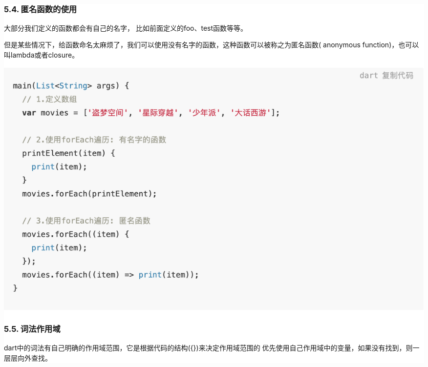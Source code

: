 ### 5.4. 匿名函数的使用
大部分我们定义的函数都会有自己的名字， 比如前面定义的foo、test函数等等。

但是某些情况下，给函数命名太麻烦了，我们可以使用没有名字的函数，这种函数可以被称之为匿名函数( anonymous function)，也可以叫lambda或者closure。

![图1](05-Dart-一/05_024.png)


### 5.5. 词法作用域
dart中的词法有自己明确的作用域范围，它是根据代码的结构({})来决定作用域范围的
优先使用自己作用域中的变量，如果没有找到，则一层层向外查找。
